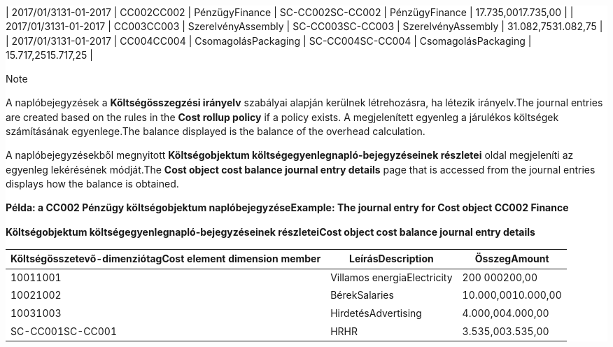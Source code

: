 | <span data-ttu-id="a47a4-372">2017/01/31</span><span class="sxs-lookup"><span data-stu-id="a47a4-372">31-01-2017</span></span>      | <span data-ttu-id="a47a4-373">CC002</span><span class="sxs-lookup"><span data-stu-id="a47a4-373">CC002</span></span>       | <span data-ttu-id="a47a4-374">Pénzügy</span><span class="sxs-lookup"><span data-stu-id="a47a4-374">Finance</span></span>      | <span data-ttu-id="a47a4-375">SC-CC002</span><span class="sxs-lookup"><span data-stu-id="a47a4-375">SC-CC002</span></span> | <span data-ttu-id="a47a4-376">Pénzügy</span><span class="sxs-lookup"><span data-stu-id="a47a4-376">Finance</span></span>   | <span data-ttu-id="a47a4-377">17.735,00</span><span class="sxs-lookup"><span data-stu-id="a47a4-377">17.735,00</span></span> |
| <span data-ttu-id="a47a4-378">2017/01/31</span><span class="sxs-lookup"><span data-stu-id="a47a4-378">31-01-2017</span></span>      | <span data-ttu-id="a47a4-379">CC003</span><span class="sxs-lookup"><span data-stu-id="a47a4-379">CC003</span></span>       | <span data-ttu-id="a47a4-380">Szerelvény</span><span class="sxs-lookup"><span data-stu-id="a47a4-380">Assembly</span></span>     | <span data-ttu-id="a47a4-381">SC-CC003</span><span class="sxs-lookup"><span data-stu-id="a47a4-381">SC-CC003</span></span> | <span data-ttu-id="a47a4-382">Szerelvény</span><span class="sxs-lookup"><span data-stu-id="a47a4-382">Assembly</span></span>  | <span data-ttu-id="a47a4-383">31.082,75</span><span class="sxs-lookup"><span data-stu-id="a47a4-383">31.082,75</span></span> |
| <span data-ttu-id="a47a4-384">2017/01/31</span><span class="sxs-lookup"><span data-stu-id="a47a4-384">31-01-2017</span></span>      | <span data-ttu-id="a47a4-385">CC004</span><span class="sxs-lookup"><span data-stu-id="a47a4-385">CC004</span></span>       | <span data-ttu-id="a47a4-386">Csomagolás</span><span class="sxs-lookup"><span data-stu-id="a47a4-386">Packaging</span></span>    | <span data-ttu-id="a47a4-387">SC-CC004</span><span class="sxs-lookup"><span data-stu-id="a47a4-387">SC-CC004</span></span> | <span data-ttu-id="a47a4-388">Csomagolás</span><span class="sxs-lookup"><span data-stu-id="a47a4-388">Packaging</span></span> | <span data-ttu-id="a47a4-389">15.717,25</span><span class="sxs-lookup"><span data-stu-id="a47a4-389">15.717,25</span></span> |

> [!NOTE]
> <span data-ttu-id="a47a4-390">A naplóbejegyzések a **Költségösszegzési irányelv** szabályai alapján kerülnek létrehozásra, ha létezik irányelv.</span><span class="sxs-lookup"><span data-stu-id="a47a4-390">The journal entries are created based on the rules in the **Cost rollup policy** if a policy exists.</span></span> <span data-ttu-id="a47a4-391">A megjelenített egyenleg a járulékos költségek számításának egyenlege.</span><span class="sxs-lookup"><span data-stu-id="a47a4-391">The balance displayed is the balance of the overhead calculation.</span></span>

<span data-ttu-id="a47a4-392">A naplóbejegyzésekből megnyitott **Költségobjektum költségegyenlegnapló-bejegyzéseinek részletei** oldal megjeleníti az egyenleg lekérésének módját.</span><span class="sxs-lookup"><span data-stu-id="a47a4-392">The **Cost object cost balance journal entry details** page that is accessed from the journal entries displays how the balance is obtained.</span></span>

<span data-ttu-id="a47a4-393">**Példa: a CC002 Pénzügy költségobjektum naplóbejegyzése**</span><span class="sxs-lookup"><span data-stu-id="a47a4-393">**Example: The journal entry for Cost object CC002 Finance**</span></span>

<span data-ttu-id="a47a4-394">**Költségobjektum költségegyenlegnapló-bejegyzéseinek részletei**</span><span class="sxs-lookup"><span data-stu-id="a47a4-394">**Cost object cost balance journal entry details**</span></span>

| <span data-ttu-id="a47a4-395">Költségösszetevő-dimenziótag</span><span class="sxs-lookup"><span data-stu-id="a47a4-395">Cost element dimension member</span></span> | <span data-ttu-id="a47a4-396">Leírás</span><span class="sxs-lookup"><span data-stu-id="a47a4-396">Description</span></span> |  <span data-ttu-id="a47a4-397">Összeg</span><span class="sxs-lookup"><span data-stu-id="a47a4-397">Amount</span></span>   |
|-------------------------------|-------------|-----------|
| <span data-ttu-id="a47a4-398">1001</span><span class="sxs-lookup"><span data-stu-id="a47a4-398">1001</span></span>                          | <span data-ttu-id="a47a4-399">Villamos energia</span><span class="sxs-lookup"><span data-stu-id="a47a4-399">Electricity</span></span> | <span data-ttu-id="a47a4-400">200 000</span><span class="sxs-lookup"><span data-stu-id="a47a4-400">200,00</span></span>    |
| <span data-ttu-id="a47a4-401">1002</span><span class="sxs-lookup"><span data-stu-id="a47a4-401">1002</span></span>                          | <span data-ttu-id="a47a4-402">Bérek</span><span class="sxs-lookup"><span data-stu-id="a47a4-402">Salaries</span></span>    | <span data-ttu-id="a47a4-403">10.000,00</span><span class="sxs-lookup"><span data-stu-id="a47a4-403">10.000,00</span></span> |
| <span data-ttu-id="a47a4-404">1003</span><span class="sxs-lookup"><span data-stu-id="a47a4-404">1003</span></span>                          | <span data-ttu-id="a47a4-405">Hirdetés</span><span class="sxs-lookup"><span data-stu-id="a47a4-405">Advertising</span></span> | <span data-ttu-id="a47a4-406">4.000,00</span><span class="sxs-lookup"><span data-stu-id="a47a4-406">4.000,00</span></span>  |
| <span data-ttu-id="a47a4-407">SC-CC001</span><span class="sxs-lookup"><span data-stu-id="a47a4-407">SC-CC001</span></span>                      | <span data-ttu-id="a47a4-408">HR</span><span class="sxs-lookup"><span data-stu-id="a47a4-408">HR</span></span>          | <span data-ttu-id="a47a4-409">3.535,00</span><span class="sxs-lookup"><span data-stu-id="a47a4-409">3.535,00</span></span>  |
